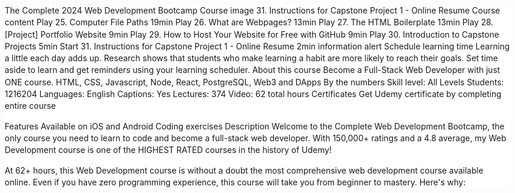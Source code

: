 The Complete 2024 Web Development Bootcamp
Course image
31. Instructions for Capstone Project 1 - Online Resume
Course content
Play
25. Computer File Paths
19min
Play
26. What are Webpages?
13min
Play
27. The HTML Boilerplate
13min
Play
28. [Project] Portfolio Website
9min
Play
29. How to Host Your Website for Free with GitHub
9min
Play
30. Introduction to Capstone Projects
5min
Start
31. Instructions for Capstone Project 1 - Online Resume
2min
information alert
Schedule learning time
Learning a little each day adds up. Research shows that students who make learning a habit are more likely to reach their goals. Set time aside to learn and get reminders using your learning scheduler.
About this course
Become a Full-Stack Web Developer with just ONE course. HTML, CSS, Javascript, Node, React, PostgreSQL, Web3 and DApps
By the numbers
Skill level: All Levels
Students: 1216204
Languages: English
Captions: Yes
Lectures: 374
Video: 62 total hours
Certificates
Get Udemy certificate by completing entire course

Features
Available on iOS and Android
Coding exercises
Description
Welcome to the Complete Web Development Bootcamp, the only course you need to learn to code and become a full-stack web developer. With 150,000+ ratings and a 4.8 average, my Web Development course is one of the HIGHEST RATED courses in the history of Udemy! 

At 62+ hours, this Web Development course is without a doubt the most comprehensive web development course available online. Even if you have zero programming experience, this course will take you from beginner to mastery. Here's why:
